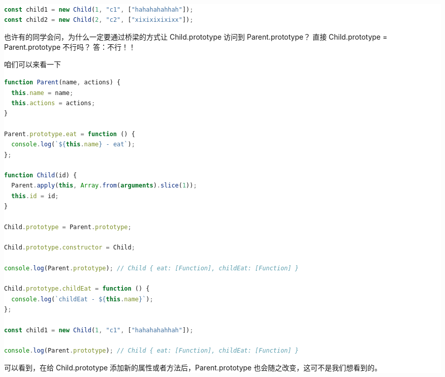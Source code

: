 ```javascript
const child1 = new Child(1, "c1", ["hahahahahhah"]);
const child2 = new Child(2, "c2", ["xixixixixixx"]);
```

也许有的同学会问，为什么一定要通过桥梁的方式让 Child.prototype 访问到 Parent.prototype？
直接 Child.prototype = Parent.prototype 不行吗？
答：不行！！

咱们可以来看一下

```javascript
function Parent(name, actions) {
  this.name = name;
  this.actions = actions;
}

Parent.prototype.eat = function () {
  console.log(`${this.name} - eat`);
};

function Child(id) {
  Parent.apply(this, Array.from(arguments).slice(1));
  this.id = id;
}

Child.prototype = Parent.prototype;

Child.prototype.constructor = Child;

console.log(Parent.prototype); // Child { eat: [Function], childEat: [Function] }

Child.prototype.childEat = function () {
  console.log(`childEat - ${this.name}`);
};

const child1 = new Child(1, "c1", ["hahahahahhah"]);

console.log(Parent.prototype); // Child { eat: [Function], childEat: [Function] }
```

可以看到，在给 Child.prototype 添加新的属性或者方法后，Parent.prototype 也会随之改变，这可不是我们想看到的。
